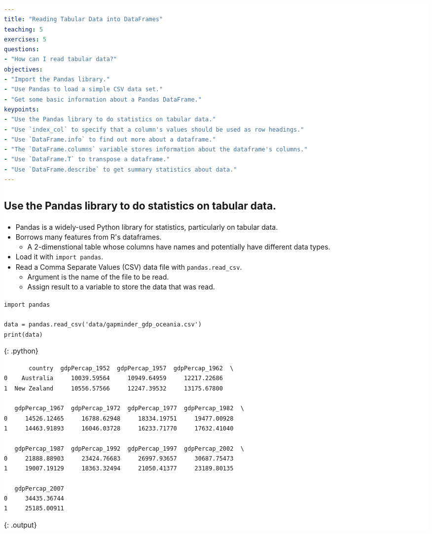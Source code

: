 ```yaml
---
title: "Reading Tabular Data into DataFrames"
teaching: 5
exercises: 5
questions:
- "How can I read tabular data?"
objectives:
- "Import the Pandas library."
- "Use Pandas to load a simple CSV data set."
- "Get some basic information about a Pandas DataFrame."
keypoints:
- "Use the Pandas library to do statistics on tabular data."
- "Use `index_col` to specify that a column's values should be used as row headings."
- "Use `DataFrame.info` to find out more about a dataframe."
- "The `DataFrame.columns` variable stores information about the dataframe's columns."
- "Use `DataFrame.T` to transpose a dataframe."
- "Use `DataFrame.describe` to get summary statistics about data."
---
```

## Use the Pandas library to do statistics on tabular data.

*   Pandas is a widely-used Python library for statistics, particularly on tabular data.
*   Borrows many features from R's dataframes.
    *   A 2-dimenstional table whose columns have names
        and potentially have different data types.
*   Load it with `import pandas`.
*   Read a Comma Separate Values (CSV) data file with `pandas.read_csv`.
    *   Argument is the name of the file to be read.
    *   Assign result to a variable to store the data that was read.

~~~
import pandas

data = pandas.read_csv('data/gapminder_gdp_oceania.csv')
print(data)
~~~
{: .python}
~~~
       country  gdpPercap_1952  gdpPercap_1957  gdpPercap_1962  \
0    Australia     10039.59564     10949.64959     12217.22686
1  New Zealand     10556.57566     12247.39532     13175.67800

   gdpPercap_1967  gdpPercap_1972  gdpPercap_1977  gdpPercap_1982  \
0     14526.12465     16788.62948     18334.19751     19477.00928
1     14463.91893     16046.03728     16233.71770     17632.41040

   gdpPercap_1987  gdpPercap_1992  gdpPercap_1997  gdpPercap_2002  \
0     21888.88903     23424.76683     26997.93657     30687.75473
1     19007.19129     18363.32494     21050.41377     23189.80135

   gdpPercap_2007
0     34435.36744
1     25185.00911
~~~
{: .output}
